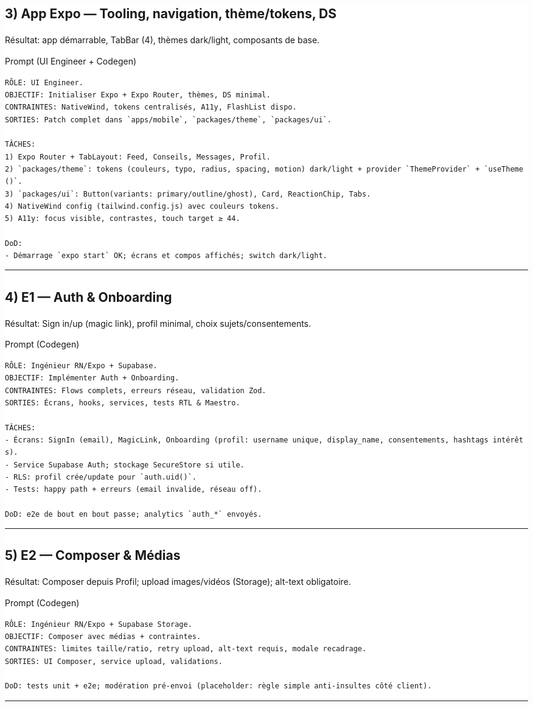 
## 3) App Expo — Tooling, navigation, thème/tokens, DS
Résultat: app démarrable, TabBar (4), thèmes dark/light, composants de base.

Prompt (UI Engineer + Codegen)
```
RÔLE: UI Engineer.
OBJECTIF: Initialiser Expo + Expo Router, thèmes, DS minimal.
CONTRAINTES: NativeWind, tokens centralisés, A11y, FlashList dispo.
SORTIES: Patch complet dans `apps/mobile`, `packages/theme`, `packages/ui`.

TÂCHES:
1) Expo Router + TabLayout: Feed, Conseils, Messages, Profil.
2) `packages/theme`: tokens (couleurs, typo, radius, spacing, motion) dark/light + provider `ThemeProvider` + `useTheme()`.
3) `packages/ui`: Button(variants: primary/outline/ghost), Card, ReactionChip, Tabs.
4) NativeWind config (tailwind.config.js) avec couleurs tokens.
5) A11y: focus visible, contrastes, touch target ≥ 44.

DoD:
- Démarrage `expo start` OK; écrans et compos affichés; switch dark/light.
```

---

## 4) E1 — Auth & Onboarding
Résultat: Sign in/up (magic link), profil minimal, choix sujets/consentements.

Prompt (Codegen)
```
RÔLE: Ingénieur RN/Expo + Supabase.
OBJECTIF: Implémenter Auth + Onboarding.
CONTRAINTES: Flows complets, erreurs réseau, validation Zod.
SORTIES: Écrans, hooks, services, tests RTL & Maestro.

TÂCHES:
- Écrans: SignIn (email), MagicLink, Onboarding (profil: username unique, display_name, consentements, hashtags intérêts).
- Service Supabase Auth; stockage SecureStore si utile.
- RLS: profil crée/update pour `auth.uid()`.
- Tests: happy path + erreurs (email invalide, réseau off).

DoD: e2e de bout en bout passe; analytics `auth_*` envoyés.
```

---

## 5) E2 — Composer & Médias
Résultat: Composer depuis Profil; upload images/vidéos (Storage); alt-text obligatoire.

Prompt (Codegen)
```
RÔLE: Ingénieur RN/Expo + Supabase Storage.
OBJECTIF: Composer avec médias + contraintes.
CONTRAINTES: limites taille/ratio, retry upload, alt-text requis, modale recadrage.
SORTIES: UI Composer, service upload, validations.

DoD: tests unit + e2e; modération pré-envoi (placeholder: règle simple anti-insultes côté client).
```

---